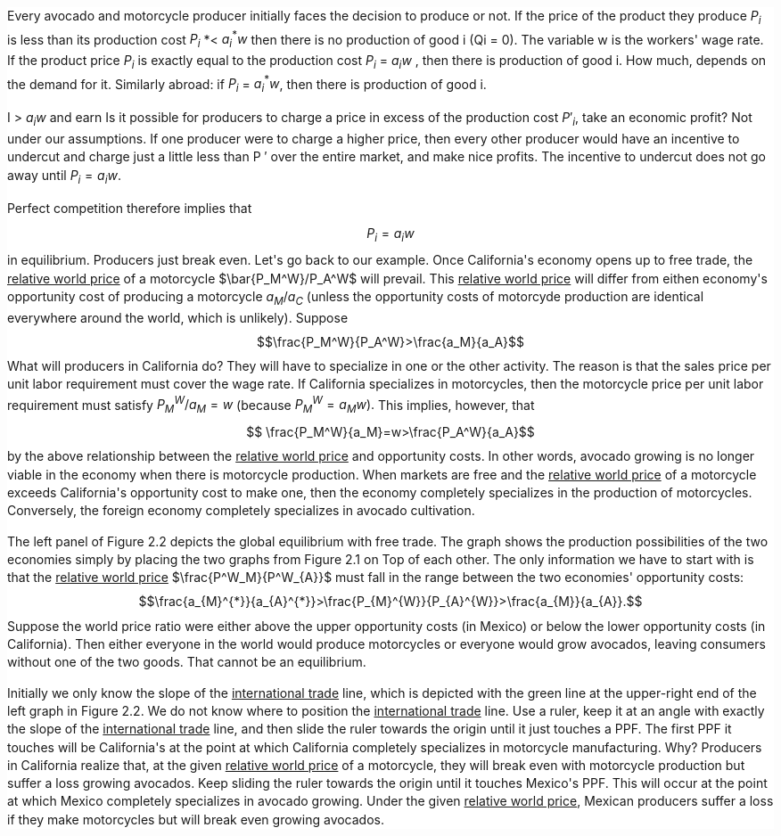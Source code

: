 Every avocado and motorcycle producer initially faces the decision to produce or not. If the price of the product they produce $P_i$ is less than its production cost $P_i$ *< $a^*_i w$  then there is no production of good i (Qi = 0). The variable w is the workers' wage rate. If the product price $P_i$ is exactly equal to the production cost $P_i$ = $a_i w$ ,       then there is production of good i. How much,       depends on the demand for it. Similarly abroad: if $P_i$ = $a^*_{i}w$,       then there is production of good i.

I > $a_i w$  and earn Is it possible for producers to charge a price in excess of the production cost $P'_{i}$,       take an economic profit? Not under our assumptions. If one producer were to charge a higher price,       then every other producer would have an incentive to undercut and charge just a little less than P ′
over the entire market,       and make nice profits. The incentive to undercut does not go away until $P_i=a_iw.$ 

Perfect competition therefore implies that$$P_i=a_iw$$in equilibrium. Producers just break even.
Let's go back to our example. Once California's economy opens up to free trade,       the [relative world price](.md) of a motorcycle $\bar{P_M^W}/P_A^W$ will prevail. This [relative world price](.md) will differ from eithen economy's opportunity cost of producing a motorcycle $a_M/a_C$ (unless the opportunity costs of motorcyde production are identical everywhere around the world,       which is unlikely). Suppose$$\frac{P_M^W}{P_A^W}>\frac{a_M}{a_A}$$
What will producers in California do? They will have to specialize in one or the other activity.
The reason is that the sales price per unit labor requirement must cover the wage rate. If California specializes in motorcycles,       then the motorcycle price per unit labor requirement must satisfy $P_M^W/a_M=w$ (because $P_M^W=a_Mw).$ This implies,       however,       that $$ \frac{P_M^W}{a_M}=w>\frac{P_A^W}{a_A}$$ by the above relationship between the [relative world price](.md) and opportunity costs. In other words,       avocado growing is no longer viable in the economy when there is motorcycle production. When markets are free and the [relative world price](.md) of a motorcycle exceeds California's opportunity cost to make one,       then the economy completely specializes in the production of motorcycles. Conversely,       the foreign economy completely specializes in avocado cultivation.

The left panel of Figure 2.2 depicts the global equilibrium with free trade. The graph shows the production possibilities of the two economies simply by placing the two graphs from Figure 2.1 on
 Top of each other. The only information we have to start with is that the [relative world price](.md) $\frac{P^W_M}{P^W_{A}}$  must fall in the range between the two economies' opportunity costs:$$\frac{a_{M}^{*}}{a_{A}^{*}}>\frac{P_{M}^{W}}{P_{A}^{W}}>\frac{a_{M}}{a_{A}}.$$
Suppose the world price ratio were either above the upper opportunity costs (in Mexico) or below the lower opportunity costs (in California). Then either everyone in the world would produce motorcycles or everyone would grow avocados,       leaving consumers without one of the two goods. That cannot be an equilibrium.

Initially we only know the slope of the [international trade](.md) line,       which is depicted with the green line at the upper-right end of the left graph in Figure 2.2. We do not know where to position the [international trade](.md) line. Use a ruler,       keep it at an angle with exactly the slope of the [international trade](.md) line,       and then slide the ruler towards the origin until it just touches a PPF. The first PPF it touches will be California's at the point at which California completely specializes in motorcycle manufacturing. Why? Producers in California realize that,       at the given [relative world price](.md) of a motorcycle,       they will break even with motorcycle production but suffer a loss growing avocados. Keep sliding the ruler towards the origin until it touches Mexico's PPF. This will occur at the point at which Mexico completely specializes in avocado growing. Under the given [relative world price](.md),       Mexican producers suffer a loss if they make motorcycles but will break even growing avocados.

